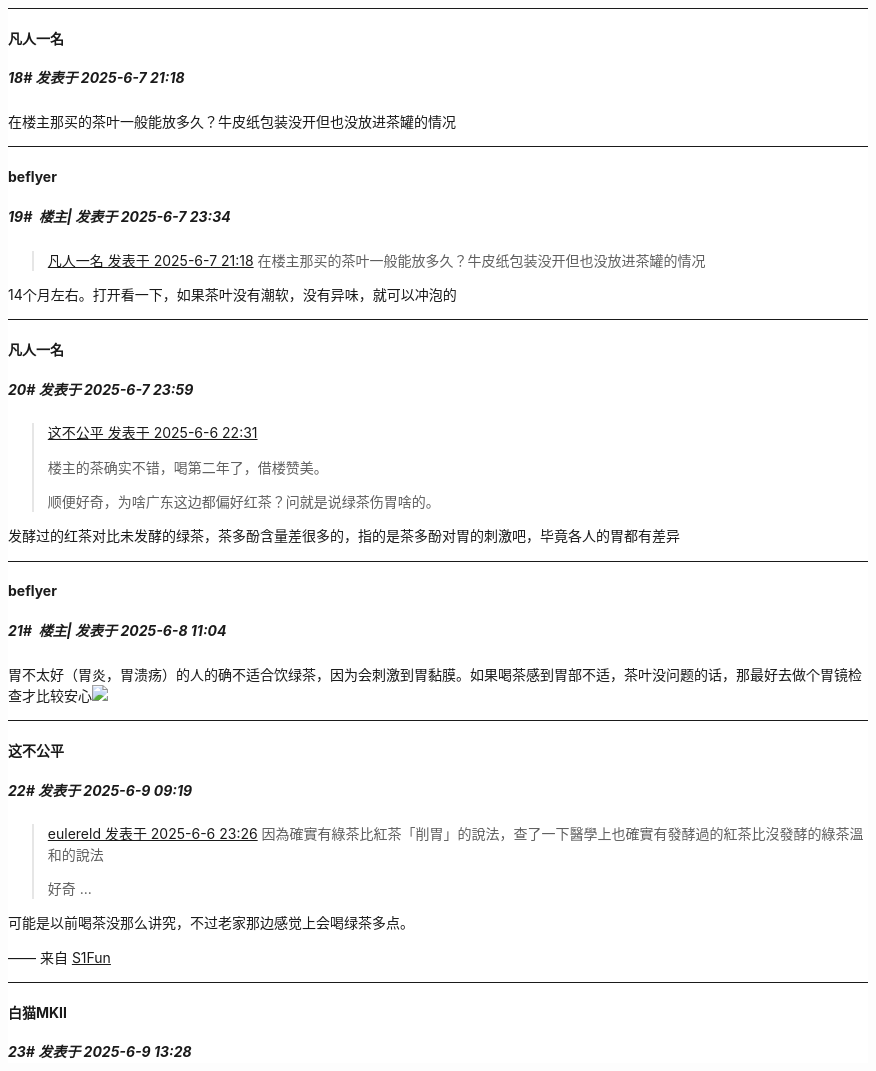 *****

####  凡人一名  
##### 18#       发表于 2025-6-7 21:18

在楼主那买的茶叶一般能放多久？牛皮纸包装没开但也没放进茶罐的情况

*****

####  beflyer  
##### 19#         楼主| 发表于 2025-6-7 23:34

<blockquote><a href="httphttps://stage1st.com/2b/forum.php?mod=redirect&amp;goto=findpost&amp;pid=67898932&amp;ptid=2253042" target="_blank">凡人一名 发表于 2025-6-7 21:18</a>
在楼主那买的茶叶一般能放多久？牛皮纸包装没开但也没放进茶罐的情况</blockquote>
14个月左右。打开看一下，如果茶叶没有潮软，没有异味，就可以冲泡的

*****

####  凡人一名  
##### 20#       发表于 2025-6-7 23:59

<blockquote><a href="httphttps://stage1st.com/2b/forum.php?mod=redirect&amp;goto=findpost&amp;pid=67894520&amp;ptid=2253042" target="_blank">这不公平 发表于 2025-6-6 22:31</a>

楼主的茶确实不错，喝第二年了，借楼赞美。

顺便好奇，为啥广东这边都偏好红茶？问就是说绿茶伤胃啥的。</blockquote>
发酵过的红茶对比未发酵的绿茶，茶多酚含量差很多的，指的是茶多酚对胃的刺激吧，毕竟各人的胃都有差异

*****

####  beflyer  
##### 21#         楼主| 发表于 2025-6-8 11:04

胃不太好（胃炎，胃溃疡）的人的确不适合饮绿茶，因为会刺激到胃黏膜。如果喝茶感到胃部不适，茶叶没问题的话，那最好去做个胃镜检查才比较安心<img src="https://static.stage1st.com/image/smiley/face2017/008.png" referrerpolicy="no-referrer">

*****

####  这不公平  
##### 22#       发表于 2025-6-9 09:19

<blockquote><a href="httphttps://stage1st.com/2b/forum.php?mod=redirect&amp;goto=findpost&amp;pid=67894757&amp;ptid=2253042" target="_blank">eulereld 发表于 2025-6-6 23:26</a>
因為確實有綠茶比紅茶「削胃」的說法，查了一下醫學上也確實有發酵過的紅茶比沒發酵的綠茶溫和的說法

好奇 ...</blockquote>
可能是以前喝茶没那么讲究，不过老家那边感觉上会喝绿茶多点。

—— 来自 [S1Fun](https://s1fun.koalcat.com)

*****

####  白猫MKII  
##### 23#       发表于 2025-6-9 13:28
